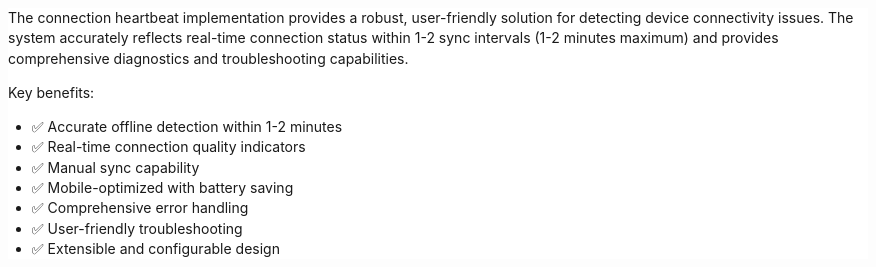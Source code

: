 The connection heartbeat implementation provides a robust, user-friendly solution for detecting device connectivity issues. The system accurately reflects real-time connection status within 1-2 sync intervals (1-2 minutes maximum) and provides comprehensive diagnostics and troubleshooting capabilities.

Key benefits:
- ✅ Accurate offline detection within 1-2 minutes
- ✅ Real-time connection quality indicators
- ✅ Manual sync capability
- ✅ Mobile-optimized with battery saving
- ✅ Comprehensive error handling
- ✅ User-friendly troubleshooting
- ✅ Extensible and configurable design
